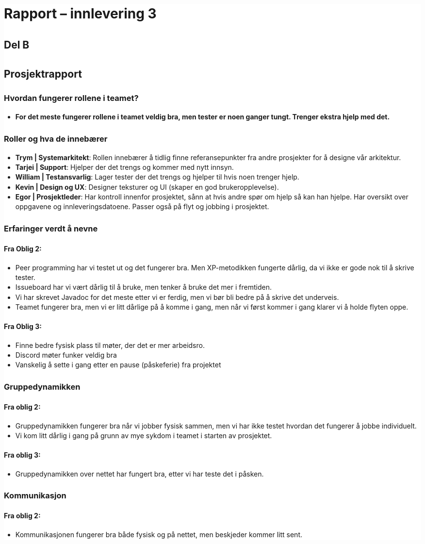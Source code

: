 # Rapport – innlevering 3
## Del B
## Prosjektrapport
### Hvordan fungerer rollene i teamet?

- **For det meste fungerer rollene i teamet veldig bra, men tester er noen ganger tungt. Trenger ekstra hjelp med det.**

### Roller og hva de innebærer

- **Trym | Systemarkitekt**: Rollen innebærer å tidlig finne referansepunkter fra andre prosjekter for å designe vår arkitektur.
- **Tarjei | Support**: Hjelper der det trengs og kommer med nytt innsyn.
- **William | Testansvarlig**: Lager tester der det trengs og hjelper til hvis noen trenger hjelp.
- **Kevin | Design og UX**: Designer teksturer og UI (skaper en god brukeropplevelse).
- **Egor | Prosjektleder**: Har kontroll innenfor prosjektet, sånn at hvis andre spør om hjelp så kan han hjelpe. Har oversikt over oppgavene og innleveringsdatoene. Passer også på flyt og jobbing i prosjektet.

### Erfaringer verdt å nevne
#### Fra Oblig 2:
- Peer programming har vi testet ut og det fungerer bra. Men XP-metodikken fungerte dårlig, da vi ikke er gode nok til å skrive tester.
- Issueboard har vi vært dårlig til å bruke, men tenker å bruke det mer i fremtiden.
- Vi har skrevet Javadoc for det meste etter vi er ferdig, men vi bør bli bedre på å skrive det underveis.
- Teamet fungerer bra, men vi er litt dårlige på å komme i gang, men når vi først kommer i gang klarer vi å holde flyten oppe.

#### Fra Oblig 3:
- Finne bedre fysisk plass til møter, der det er mer arbeidsro.
- Discord møter funker veldig bra
- Vanskelig å sette i gang etter en pause (påskeferie) fra projektet

### Gruppedynamikken
#### Fra oblig 2:
- Gruppedynamikken fungerer bra når vi jobber fysisk sammen, men vi har ikke testet hvordan det fungerer å jobbe individuelt.
- Vi kom litt dårlig i gang på grunn av mye sykdom i teamet i starten av prosjektet.

#### Fra oblig 3:
- Gruppedynamikken over nettet har fungert bra, etter vi har teste det i påsken.

### Kommunikasjon
#### Fra oblig 2:
- Kommunikasjonen fungerer bra både fysisk og på nettet, men beskjeder kommer litt sent.
